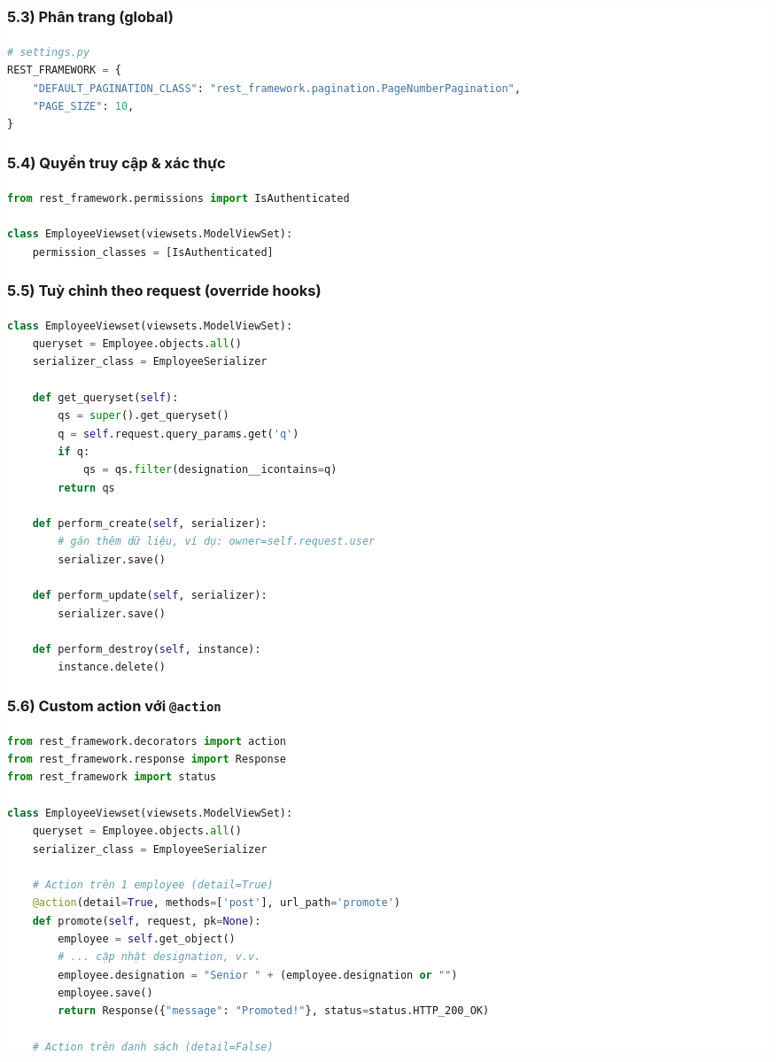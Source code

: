 ### 5.3) Phân trang (global)

```python
# settings.py
REST_FRAMEWORK = {
    "DEFAULT_PAGINATION_CLASS": "rest_framework.pagination.PageNumberPagination",
    "PAGE_SIZE": 10,
}
```

### 5.4) Quyền truy cập & xác thực

```python
from rest_framework.permissions import IsAuthenticated

class EmployeeViewset(viewsets.ModelViewSet):
    permission_classes = [IsAuthenticated]
```

### 5.5) Tuỳ chỉnh theo request (override hooks)

```python
class EmployeeViewset(viewsets.ModelViewSet):
    queryset = Employee.objects.all()
    serializer_class = EmployeeSerializer

    def get_queryset(self):
        qs = super().get_queryset()
        q = self.request.query_params.get('q')
        if q:
            qs = qs.filter(designation__icontains=q)
        return qs

    def perform_create(self, serializer):
        # gán thêm dữ liệu, ví dụ: owner=self.request.user
        serializer.save()

    def perform_update(self, serializer):
        serializer.save()

    def perform_destroy(self, instance):
        instance.delete()
```

### 5.6) Custom action với `@action`

```python
from rest_framework.decorators import action
from rest_framework.response import Response
from rest_framework import status

class EmployeeViewset(viewsets.ModelViewSet):
    queryset = Employee.objects.all()
    serializer_class = EmployeeSerializer

    # Action trên 1 employee (detail=True)
    @action(detail=True, methods=['post'], url_path='promote')
    def promote(self, request, pk=None):
        employee = self.get_object()
        # ... cập nhật designation, v.v.
        employee.designation = "Senior " + (employee.designation or "")
        employee.save()
        return Response({"message": "Promoted!"}, status=status.HTTP_200_OK)

    # Action trên danh sách (detail=False)
```